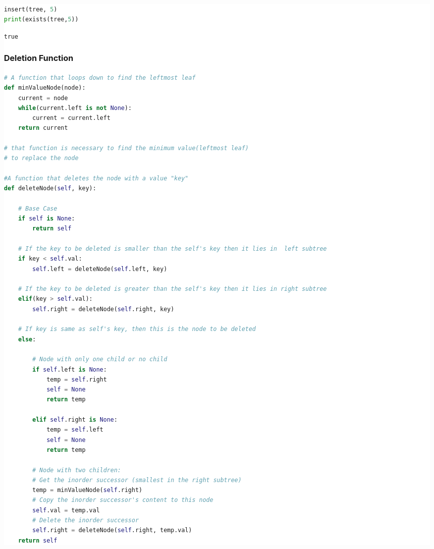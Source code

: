 
```python
insert(tree, 5)
print(exists(tree,5))
```

    true
    

### Deletion Function


```python
# A function that loops down to find the leftmost leaf
def minValueNode(node):
    current = node
    while(current.left is not None):
        current = current.left
    return current

# that function is necessary to find the minimum value(leftmost leaf)
# to replace the node

#A function that deletes the node with a value "key"
def deleteNode(self, key):
 
    # Base Case
    if self is None:
        return self
 
    # If the key to be deleted is smaller than the self's key then it lies in  left subtree
    if key < self.val:
        self.left = deleteNode(self.left, key)
 
    # If the key to be deleted is greater than the self's key then it lies in right subtree
    elif(key > self.val):
        self.right = deleteNode(self.right, key)
 
    # If key is same as self's key, then this is the node to be deleted
    else:
        
        # Node with only one child or no child
        if self.left is None:
            temp = self.right
            self = None
            return temp
 
        elif self.right is None:
            temp = self.left
            self = None
            return temp
 
        # Node with two children:
        # Get the inorder successor (smallest in the right subtree)
        temp = minValueNode(self.right)
        # Copy the inorder successor's content to this node
        self.val = temp.val
        # Delete the inorder successor
        self.right = deleteNode(self.right, temp.val)
    return self
```

